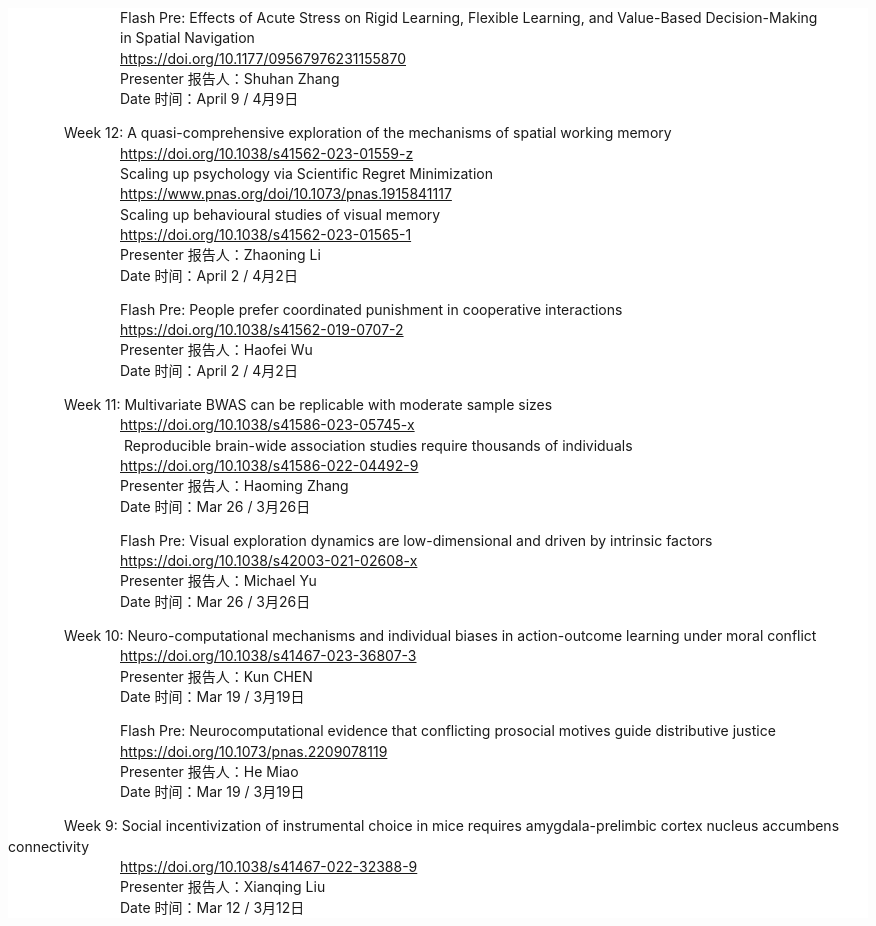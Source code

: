 &emsp;&emsp;&emsp;&emsp;&emsp;&emsp;&emsp;&emsp;Flash Pre: Effects of Acute Stress on Rigid Learning, Flexible Learning, and Value-Based Decision-Making <br> 
&emsp;&emsp;&emsp;&emsp;&emsp;&emsp;&emsp;&emsp;in Spatial Navigation<br> 
&emsp;&emsp;&emsp;&emsp;&emsp;&emsp;&emsp;&emsp;https://doi.org/10.1177/09567976231155870<br>
&emsp;&emsp;&emsp;&emsp;&emsp;&emsp;&emsp;&emsp;Presenter 报告人：Shuhan Zhang<br>
&emsp;&emsp;&emsp;&emsp;&emsp;&emsp;&emsp;&emsp;Date 时间：April 9 / 4月9日

&emsp;&emsp;&emsp;&emsp;Week 12: A quasi-comprehensive exploration of the mechanisms of spatial working memory<br>
&emsp;&emsp;&emsp;&emsp;&emsp;&emsp;&emsp;&emsp;https://doi.org/10.1038/s41562-023-01559-z<br>
&emsp;&emsp;&emsp;&emsp;&emsp;&emsp;&emsp;&emsp;Scaling up psychology via Scientific Regret Minimization<br>
&emsp;&emsp;&emsp;&emsp;&emsp;&emsp;&emsp;&emsp;https://www.pnas.org/doi/10.1073/pnas.1915841117<br>
&emsp;&emsp;&emsp;&emsp;&emsp;&emsp;&emsp;&emsp;Scaling up behavioural studies of visual memory<br>
&emsp;&emsp;&emsp;&emsp;&emsp;&emsp;&emsp;&emsp;https://doi.org/10.1038/s41562-023-01565-1<br>
&emsp;&emsp;&emsp;&emsp;&emsp;&emsp;&emsp;&emsp;Presenter 报告人：Zhaoning Li<br>
&emsp;&emsp;&emsp;&emsp;&emsp;&emsp;&emsp;&emsp;Date 时间：April 2 / 4月2日

&emsp;&emsp;&emsp;&emsp;&emsp;&emsp;&emsp;&emsp;Flash Pre: People prefer coordinated punishment in cooperative interactions<br> 
&emsp;&emsp;&emsp;&emsp;&emsp;&emsp;&emsp;&emsp;https://doi.org/10.1038/s41562-019-0707-2<br>
&emsp;&emsp;&emsp;&emsp;&emsp;&emsp;&emsp;&emsp;Presenter 报告人：Haofei Wu<br>
&emsp;&emsp;&emsp;&emsp;&emsp;&emsp;&emsp;&emsp;Date 时间：April 2 / 4月2日

&emsp;&emsp;&emsp;&emsp;Week 11: Multivariate BWAS can be replicable with moderate sample sizes<br>
&emsp;&emsp;&emsp;&emsp;&emsp;&emsp;&emsp;&emsp;https://doi.org/10.1038/s41586-023-05745-x<br>
&emsp;&emsp;&emsp;&emsp;&emsp;&emsp;&emsp;&emsp; Reproducible brain-wide association studies require thousands of individuals<br>
&emsp;&emsp;&emsp;&emsp;&emsp;&emsp;&emsp;&emsp;https://doi.org/10.1038/s41586-022-04492-9<br>
&emsp;&emsp;&emsp;&emsp;&emsp;&emsp;&emsp;&emsp;Presenter 报告人：Haoming Zhang<br>
&emsp;&emsp;&emsp;&emsp;&emsp;&emsp;&emsp;&emsp;Date 时间：Mar 26 / 3月26日

&emsp;&emsp;&emsp;&emsp;&emsp;&emsp;&emsp;&emsp;Flash Pre: Visual exploration dynamics are low-dimensional and driven by intrinsic factors<br> 
&emsp;&emsp;&emsp;&emsp;&emsp;&emsp;&emsp;&emsp;https://doi.org/10.1038/s42003-021-02608-x<br>
&emsp;&emsp;&emsp;&emsp;&emsp;&emsp;&emsp;&emsp;Presenter 报告人：Michael Yu<br>
&emsp;&emsp;&emsp;&emsp;&emsp;&emsp;&emsp;&emsp;Date 时间：Mar 26 / 3月26日


&emsp;&emsp;&emsp;&emsp;Week 10: Neuro-computational mechanisms and individual biases in action-outcome learning under moral conflict<br>
&emsp;&emsp;&emsp;&emsp;&emsp;&emsp;&emsp;&emsp;https://doi.org/10.1038/s41467-023-36807-3<br>
&emsp;&emsp;&emsp;&emsp;&emsp;&emsp;&emsp;&emsp;Presenter 报告人：Kun CHEN<br>
&emsp;&emsp;&emsp;&emsp;&emsp;&emsp;&emsp;&emsp;Date 时间：Mar 19 / 3月19日

&emsp;&emsp;&emsp;&emsp;&emsp;&emsp;&emsp;&emsp;Flash Pre: Neurocomputational evidence that conflicting prosocial motives guide distributive justice<br> 
&emsp;&emsp;&emsp;&emsp;&emsp;&emsp;&emsp;&emsp;https://doi.org/10.1073/pnas.2209078119<br>
&emsp;&emsp;&emsp;&emsp;&emsp;&emsp;&emsp;&emsp;Presenter 报告人：He Miao<br>
&emsp;&emsp;&emsp;&emsp;&emsp;&emsp;&emsp;&emsp;Date 时间：Mar 19 / 3月19日


&emsp;&emsp;&emsp;&emsp;Week 9: Social incentivization of instrumental choice in mice requires amygdala-prelimbic cortex nucleus accumbens connectivity<br>
&emsp;&emsp;&emsp;&emsp;&emsp;&emsp;&emsp;&emsp;https://doi.org/10.1038/s41467-022-32388-9<br>
&emsp;&emsp;&emsp;&emsp;&emsp;&emsp;&emsp;&emsp;Presenter 报告人：Xianqing Liu<br>
&emsp;&emsp;&emsp;&emsp;&emsp;&emsp;&emsp;&emsp;Date 时间：Mar 12 / 3月12日
